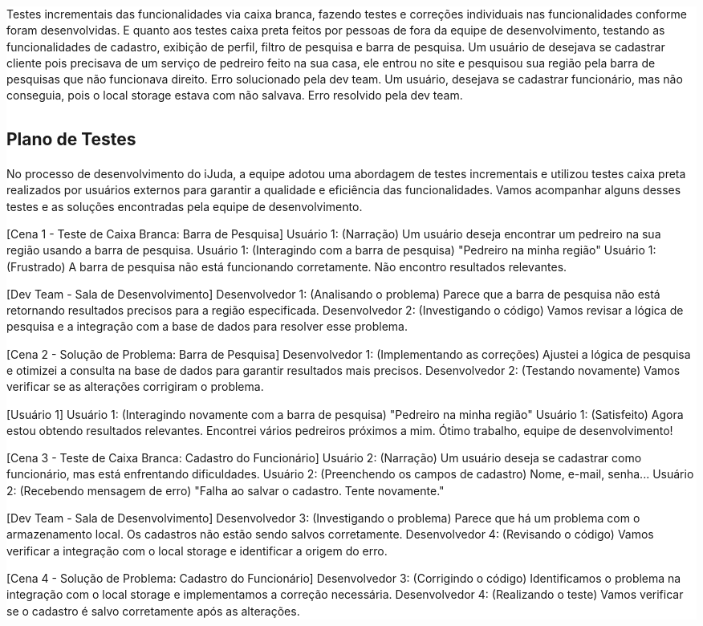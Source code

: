 Testes incrementais das funcionalidades via caixa branca, fazendo testes e correções individuais nas funcionalidades conforme foram desenvolvidas. E quanto aos testes caixa preta feitos por pessoas de fora da equipe de desenvolvimento, testando as funcionalidades de cadastro, exibição de perfil, filtro de pesquisa e barra de pesquisa. 
Um usuário de desejava se cadastrar cliente pois precisava de um serviço de pedreiro feito na sua casa, ele entrou no site e pesquisou sua região pela barra de pesquisas que não funcionava direito. Erro solucionado pela dev team.
Um usuário, desejava se cadastrar funcionário, mas não conseguia, pois o local storage estava com não salvava. Erro resolvido pela dev team.

## Plano de Testes

No processo de desenvolvimento do iJuda, a equipe adotou uma abordagem de testes incrementais e utilizou testes caixa preta realizados por usuários externos para garantir a qualidade e eficiência das funcionalidades. Vamos acompanhar alguns desses testes e as soluções encontradas pela equipe de desenvolvimento.

[Cena 1 - Teste de Caixa Branca: Barra de Pesquisa]
Usuário 1: (Narração) Um usuário deseja encontrar um pedreiro na sua região usando a barra de pesquisa.
Usuário 1: (Interagindo com a barra de pesquisa) "Pedreiro na minha região"
Usuário 1: (Frustrado) A barra de pesquisa não está funcionando corretamente. Não encontro resultados relevantes.

[Dev Team - Sala de Desenvolvimento]
Desenvolvedor 1: (Analisando o problema) Parece que a barra de pesquisa não está retornando resultados precisos para a região especificada.
Desenvolvedor 2: (Investigando o código) Vamos revisar a lógica de pesquisa e a integração com a base de dados para resolver esse problema.

[Cena 2 - Solução de Problema: Barra de Pesquisa]
Desenvolvedor 1: (Implementando as correções) Ajustei a lógica de pesquisa e otimizei a consulta na base de dados para garantir resultados mais precisos.
Desenvolvedor 2: (Testando novamente) Vamos verificar se as alterações corrigiram o problema.

[Usuário 1]
Usuário 1: (Interagindo novamente com a barra de pesquisa) "Pedreiro na minha região"
Usuário 1: (Satisfeito) Agora estou obtendo resultados relevantes. Encontrei vários pedreiros próximos a mim. Ótimo trabalho, equipe de desenvolvimento!

[Cena 3 - Teste de Caixa Branca: Cadastro do Funcionário]
Usuário 2: (Narração) Um usuário deseja se cadastrar como funcionário, mas está enfrentando dificuldades.
Usuário 2: (Preenchendo os campos de cadastro) Nome, e-mail, senha...
Usuário 2: (Recebendo mensagem de erro) "Falha ao salvar o cadastro. Tente novamente."

[Dev Team - Sala de Desenvolvimento]
Desenvolvedor 3: (Investigando o problema) Parece que há um problema com o armazenamento local. Os cadastros não estão sendo salvos corretamente.
Desenvolvedor 4: (Revisando o código) Vamos verificar a integração com o local storage e identificar a origem do erro.

[Cena 4 - Solução de Problema: Cadastro do Funcionário]
Desenvolvedor 3: (Corrigindo o código) Identificamos o problema na integração com o local storage e implementamos a correção necessária.
Desenvolvedor 4: (Realizando o teste) Vamos verificar se o cadastro é salvo corretamente após as alterações.
